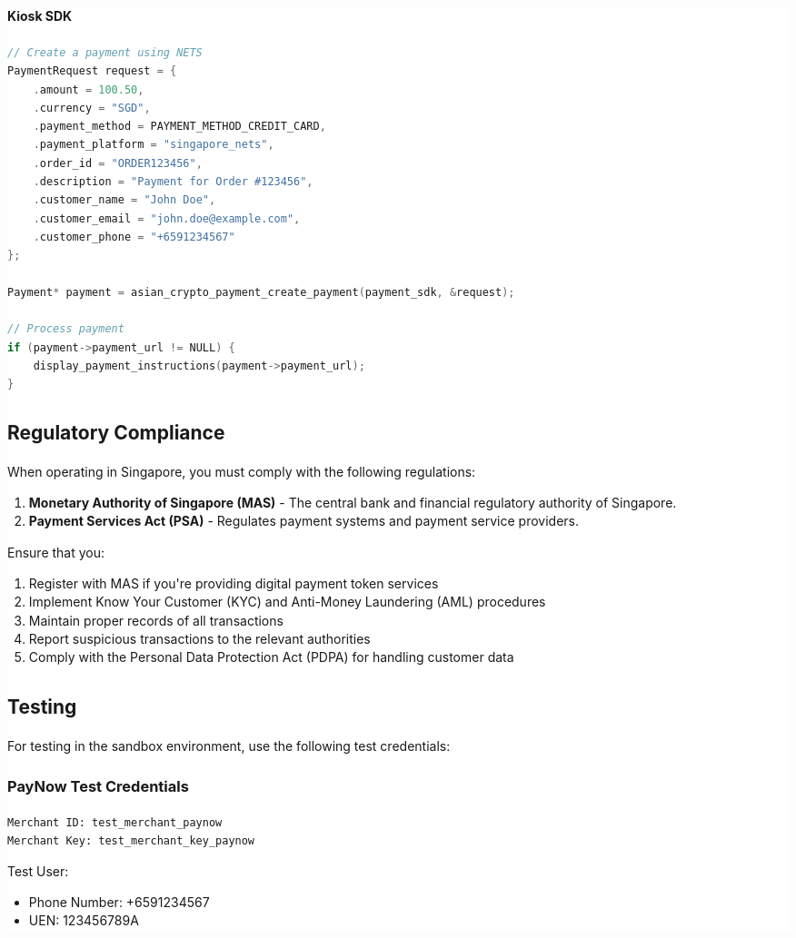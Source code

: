 #### Kiosk SDK

```cpp
// Create a payment using NETS
PaymentRequest request = {
    .amount = 100.50,
    .currency = "SGD",
    .payment_method = PAYMENT_METHOD_CREDIT_CARD,
    .payment_platform = "singapore_nets",
    .order_id = "ORDER123456",
    .description = "Payment for Order #123456",
    .customer_name = "John Doe",
    .customer_email = "john.doe@example.com",
    .customer_phone = "+6591234567"
};

Payment* payment = asian_crypto_payment_create_payment(payment_sdk, &request);

// Process payment
if (payment->payment_url != NULL) {
    display_payment_instructions(payment->payment_url);
}
```

## Regulatory Compliance

When operating in Singapore, you must comply with the following regulations:

1. **Monetary Authority of Singapore (MAS)** - The central bank and financial regulatory authority of Singapore.
2. **Payment Services Act (PSA)** - Regulates payment systems and payment service providers.

Ensure that you:

1. Register with MAS if you're providing digital payment token services
2. Implement Know Your Customer (KYC) and Anti-Money Laundering (AML) procedures
3. Maintain proper records of all transactions
4. Report suspicious transactions to the relevant authorities
5. Comply with the Personal Data Protection Act (PDPA) for handling customer data

## Testing

For testing in the sandbox environment, use the following test credentials:

### PayNow Test Credentials

```
Merchant ID: test_merchant_paynow
Merchant Key: test_merchant_key_paynow
```

Test User:
- Phone Number: +6591234567
- UEN: 123456789A
